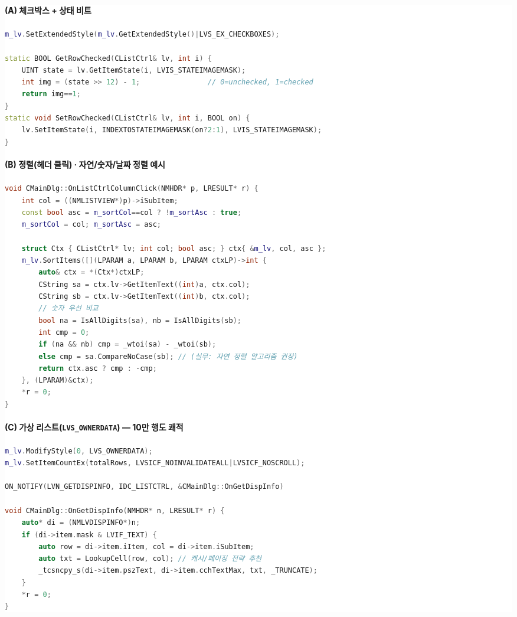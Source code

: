 #### (A) 체크박스 + 상태 비트
```cpp
m_lv.SetExtendedStyle(m_lv.GetExtendedStyle()|LVS_EX_CHECKBOXES);

static BOOL GetRowChecked(CListCtrl& lv, int i) {
    UINT state = lv.GetItemState(i, LVIS_STATEIMAGEMASK);
    int img = (state >> 12) - 1;                // 0=unchecked, 1=checked
    return img==1;
}
static void SetRowChecked(CListCtrl& lv, int i, BOOL on) {
    lv.SetItemState(i, INDEXTOSTATEIMAGEMASK(on?2:1), LVIS_STATEIMAGEMASK);
}
```

#### (B) 정렬(헤더 클릭) · 자연/숫자/날짜 정렬 예시
```cpp
void CMainDlg::OnListCtrlColumnClick(NMHDR* p, LRESULT* r) {
    int col = ((NMLISTVIEW*)p)->iSubItem;
    const bool asc = m_sortCol==col ? !m_sortAsc : true;
    m_sortCol = col; m_sortAsc = asc;

    struct Ctx { CListCtrl* lv; int col; bool asc; } ctx{ &m_lv, col, asc };
    m_lv.SortItems([](LPARAM a, LPARAM b, LPARAM ctxLP)->int {
        auto& ctx = *(Ctx*)ctxLP;
        CString sa = ctx.lv->GetItemText((int)a, ctx.col);
        CString sb = ctx.lv->GetItemText((int)b, ctx.col);
        // 숫자 우선 비교
        bool na = IsAllDigits(sa), nb = IsAllDigits(sb);
        int cmp = 0;
        if (na && nb) cmp = _wtoi(sa) - _wtoi(sb);
        else cmp = sa.CompareNoCase(sb); // (실무: 자연 정렬 알고리즘 권장)
        return ctx.asc ? cmp : -cmp;
    }, (LPARAM)&ctx);
    *r = 0;
}
```

#### (C) 가상 리스트(`LVS_OWNERDATA`) — 10만 행도 쾌적
```cpp
m_lv.ModifyStyle(0, LVS_OWNERDATA);
m_lv.SetItemCountEx(totalRows, LVSICF_NOINVALIDATEALL|LVSICF_NOSCROLL);

ON_NOTIFY(LVN_GETDISPINFO, IDC_LISTCTRL, &CMainDlg::OnGetDispInfo)

void CMainDlg::OnGetDispInfo(NMHDR* n, LRESULT* r) {
    auto* di = (NMLVDISPINFO*)n;
    if (di->item.mask & LVIF_TEXT) {
        auto row = di->item.iItem, col = di->item.iSubItem;
        auto txt = LookupCell(row, col); // 캐시/페이징 전략 추천
        _tcsncpy_s(di->item.pszText, di->item.cchTextMax, txt, _TRUNCATE);
    }
    *r = 0;
}
```
